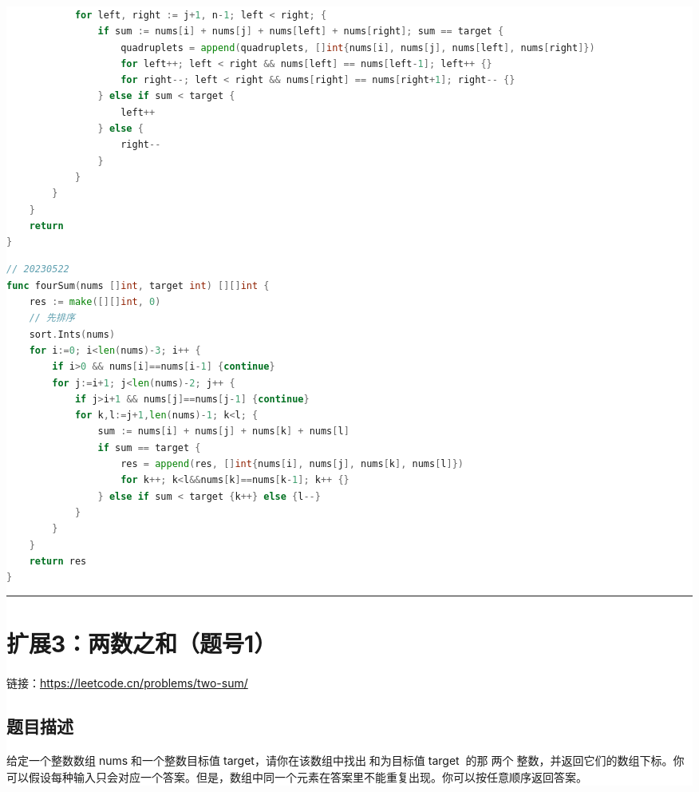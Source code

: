 ```go
            for left, right := j+1, n-1; left < right; {
                if sum := nums[i] + nums[j] + nums[left] + nums[right]; sum == target {
                    quadruplets = append(quadruplets, []int{nums[i], nums[j], nums[left], nums[right]})
                    for left++; left < right && nums[left] == nums[left-1]; left++ {}
                    for right--; left < right && nums[right] == nums[right+1]; right-- {}
                } else if sum < target {
                    left++
                } else {
                    right--
                }
            }
        }
    }
    return
}
```
```go
// 20230522
func fourSum(nums []int, target int) [][]int {
    res := make([][]int, 0)
    // 先排序
    sort.Ints(nums)
    for i:=0; i<len(nums)-3; i++ {
        if i>0 && nums[i]==nums[i-1] {continue}
        for j:=i+1; j<len(nums)-2; j++ {
            if j>i+1 && nums[j]==nums[j-1] {continue}
            for k,l:=j+1,len(nums)-1; k<l; {
                sum := nums[i] + nums[j] + nums[k] + nums[l]
                if sum == target {
                    res = append(res, []int{nums[i], nums[j], nums[k], nums[l]})
                    for k++; k<l&&nums[k]==nums[k-1]; k++ {}
                } else if sum < target {k++} else {l--}
            }
        }
    }
    return res 
}
```

---

# 扩展3：两数之和（题号1）

链接：https://leetcode.cn/problems/two-sum/

## 题目描述
给定一个整数数组 nums 和一个整数目标值 target，请你在该数组中找出 和为目标值 target  的那 两个 整数，并返回它们的数组下标。你可以假设每种输入只会对应一个答案。但是，数组中同一个元素在答案里不能重复出现。你可以按任意顺序返回答案。
